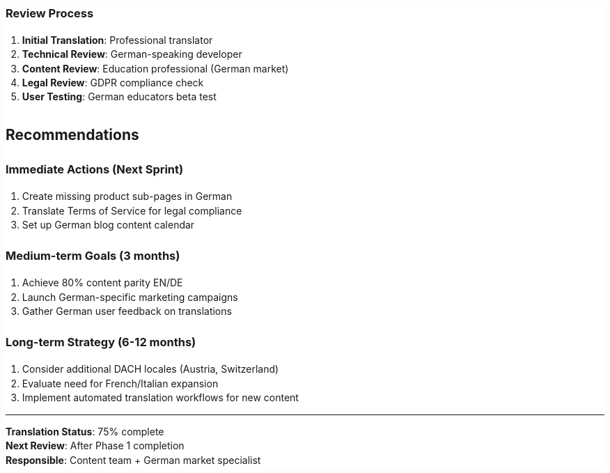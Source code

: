 ### Review Process
1. **Initial Translation**: Professional translator
2. **Technical Review**: German-speaking developer
3. **Content Review**: Education professional (German market)
4. **Legal Review**: GDPR compliance check
5. **User Testing**: German educators beta test

## Recommendations

### Immediate Actions (Next Sprint)
1. Create missing product sub-pages in German
2. Translate Terms of Service for legal compliance
3. Set up German blog content calendar

### Medium-term Goals (3 months)
1. Achieve 80% content parity EN/DE
2. Launch German-specific marketing campaigns
3. Gather German user feedback on translations

### Long-term Strategy (6-12 months)
1. Consider additional DACH locales (Austria, Switzerland)
2. Evaluate need for French/Italian expansion
3. Implement automated translation workflows for new content

---

**Translation Status**: 75% complete  
**Next Review**: After Phase 1 completion  
**Responsible**: Content team + German market specialist